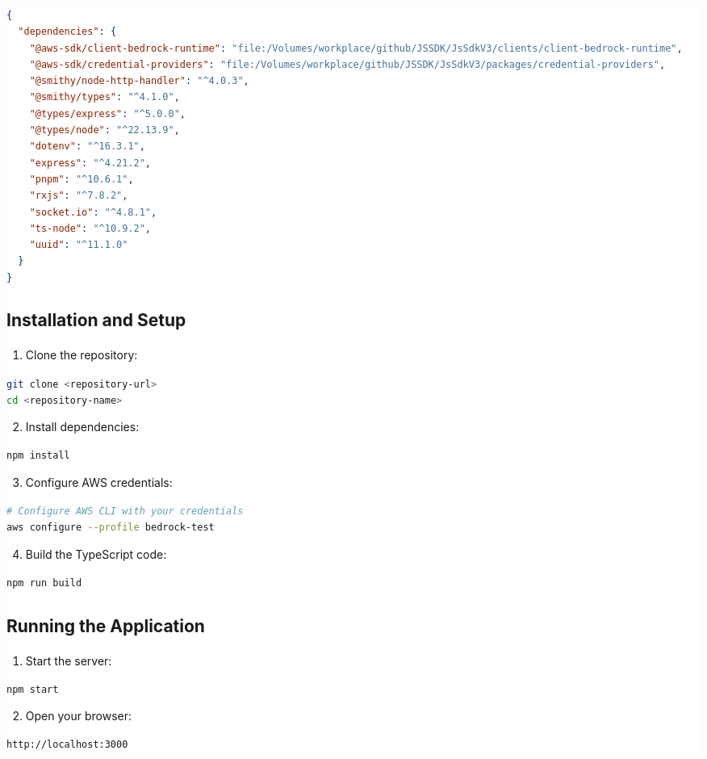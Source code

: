 ```json
{
  "dependencies": {
    "@aws-sdk/client-bedrock-runtime": "file:/Volumes/workplace/github/JSSDK/JsSdkV3/clients/client-bedrock-runtime",
    "@aws-sdk/credential-providers": "file:/Volumes/workplace/github/JSSDK/JsSdkV3/packages/credential-providers",
    "@smithy/node-http-handler": "^4.0.3",
    "@smithy/types": "^4.1.0",
    "@types/express": "^5.0.0",
    "@types/node": "^22.13.9",
    "dotenv": "^16.3.1",
    "express": "^4.21.2",
    "pnpm": "^10.6.1",
    "rxjs": "^7.8.2",
    "socket.io": "^4.8.1",
    "ts-node": "^10.9.2",
    "uuid": "^11.1.0"
  }
}
```

## Installation and Setup

1. Clone the repository:
```bash
git clone <repository-url>
cd <repository-name>
```

2. Install dependencies:
```bash
npm install
```

3. Configure AWS credentials:
```bash
# Configure AWS CLI with your credentials
aws configure --profile bedrock-test
```

4. Build the TypeScript code:
```bash
npm run build
```

## Running the Application

1. Start the server:
```bash
npm start
```

2. Open your browser:
```
http://localhost:3000
```
